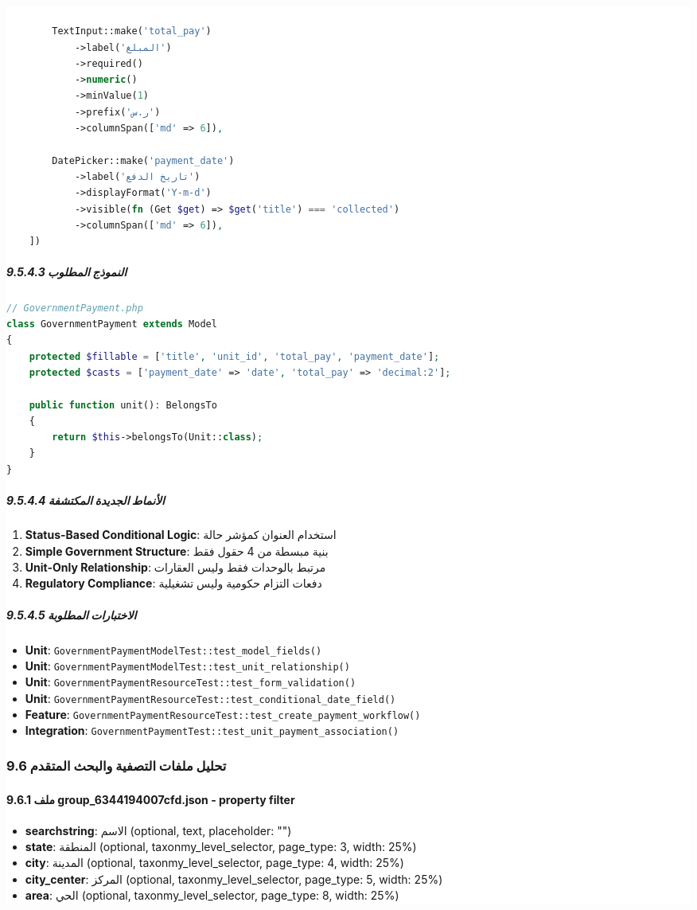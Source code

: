 ```php
            
        TextInput::make('total_pay')
            ->label('المبلغ')
            ->required()
            ->numeric()
            ->minValue(1)
            ->prefix('ر.س')
            ->columnSpan(['md' => 6]),
            
        DatePicker::make('payment_date')
            ->label('تاريخ الدفع')
            ->displayFormat('Y-m-d')
            ->visible(fn (Get $get) => $get('title') === 'collected')
            ->columnSpan(['md' => 6]),
    ])
```

##### 9.5.4.3 النموذج المطلوب
```php
// GovernmentPayment.php
class GovernmentPayment extends Model
{
    protected $fillable = ['title', 'unit_id', 'total_pay', 'payment_date'];
    protected $casts = ['payment_date' => 'date', 'total_pay' => 'decimal:2'];
    
    public function unit(): BelongsTo
    {
        return $this->belongsTo(Unit::class);
    }
}
```

##### 9.5.4.4 الأنماط الجديدة المكتشفة
1. **Status-Based Conditional Logic**: استخدام العنوان كمؤشر حالة
2. **Simple Government Structure**: بنية مبسطة من 4 حقول فقط
3. **Unit-Only Relationship**: مرتبط بالوحدات فقط وليس العقارات
4. **Regulatory Compliance**: دفعات التزام حكومية وليس تشغيلية

##### 9.5.4.5 الاختبارات المطلوبة
- **Unit**: `GovernmentPaymentModelTest::test_model_fields()`
- **Unit**: `GovernmentPaymentModelTest::test_unit_relationship()`
- **Unit**: `GovernmentPaymentResourceTest::test_form_validation()`
- **Unit**: `GovernmentPaymentResourceTest::test_conditional_date_field()`
- **Feature**: `GovernmentPaymentResourceTest::test_create_payment_workflow()`
- **Integration**: `GovernmentPaymentTest::test_unit_payment_association()`

### 9.6 تحليل ملفات التصفية والبحث المتقدم
#### 9.6.1 ملف group_6344194007cfd.json - property filter
- **searchstring**: الاسم (optional, text, placeholder: "")
- **state**: المنطقة (optional, taxonmy_level_selector, page_type: 3, width: 25%)
- **city**: المدينة (optional, taxonmy_level_selector, page_type: 4, width: 25%)
- **city_center**: المركز (optional, taxonmy_level_selector, page_type: 5, width: 25%)
- **area**: الحي (optional, taxonmy_level_selector, page_type: 8, width: 25%)
